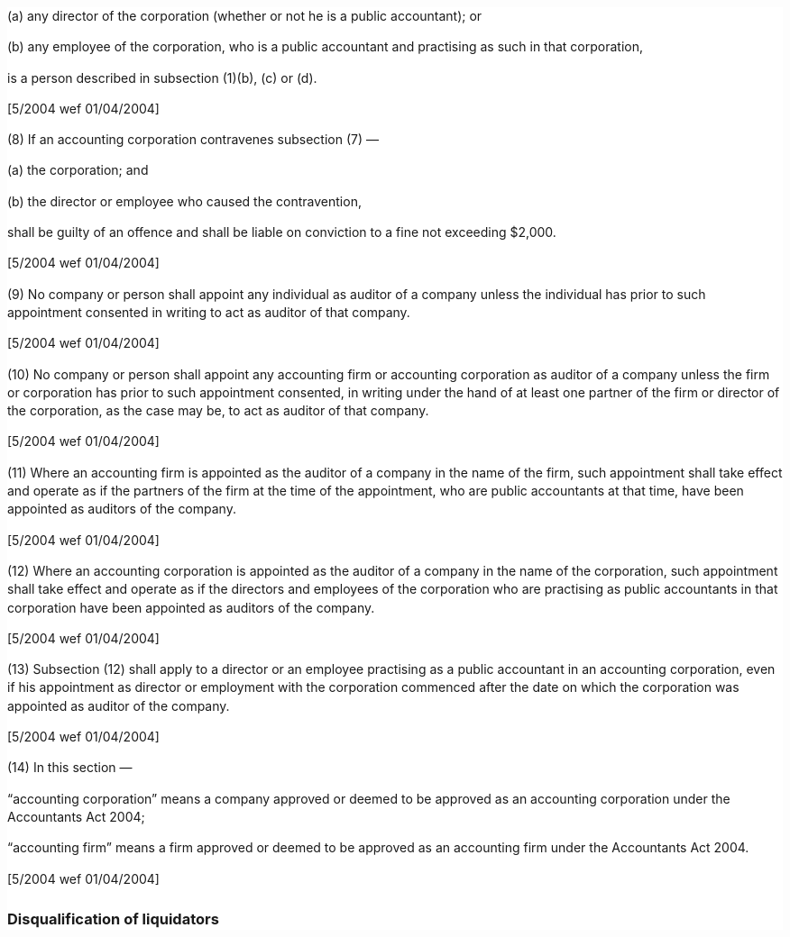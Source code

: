 (a) any director of the corporation (whether or not he is a public accountant); or

(b) any employee of the corporation, who is a public accountant and practising as such in that corporation,

is a person described in subsection (1)(b), (c) or (d).

[5/2004 wef 01/04/2004]

(8) If an accounting corporation contravenes subsection (7) —

(a) the corporation; and

(b) the director or employee who caused the contravention,

shall be guilty of an offence and shall be liable on conviction to a fine not exceeding $2,000.

[5/2004 wef 01/04/2004]

(9) No company or person shall appoint any individual as auditor of a company unless the individual has prior to such appointment consented in writing to act as auditor of that company.

[5/2004 wef 01/04/2004]

(10) No company or person shall appoint any accounting firm or accounting corporation as auditor of a company unless the firm or corporation has prior to such appointment consented, in writing under the hand of at least one partner of the firm or director of the corporation, as the case may be, to act as auditor of that company.

[5/2004 wef 01/04/2004]

(11) Where an accounting firm is appointed as the auditor of a company in the name of the firm, such appointment shall take effect and operate as if the partners of the firm at the time of the appointment, who are public accountants at that time, have been appointed as auditors of the company.

[5/2004 wef 01/04/2004]

(12) Where an accounting corporation is appointed as the auditor of a company in the name of the corporation, such appointment shall take effect and operate as if the directors and employees of the corporation who are practising as public accountants in that corporation have been appointed as auditors of the company.

[5/2004 wef 01/04/2004]

(13) Subsection (12) shall apply to a director or an employee practising as a public accountant in an accounting corporation, even if his appointment as director or employment with the corporation commenced after the date on which the corporation was appointed as auditor of the company.

[5/2004 wef 01/04/2004]

(14) In this section —

“accounting corporation” means a company approved or deemed to be approved as an accounting corporation under the Accountants Act 2004;

“accounting firm” means a firm approved or deemed to be approved as an accounting firm under the Accountants Act 2004.

[5/2004 wef 01/04/2004]

### Disqualification of liquidators
